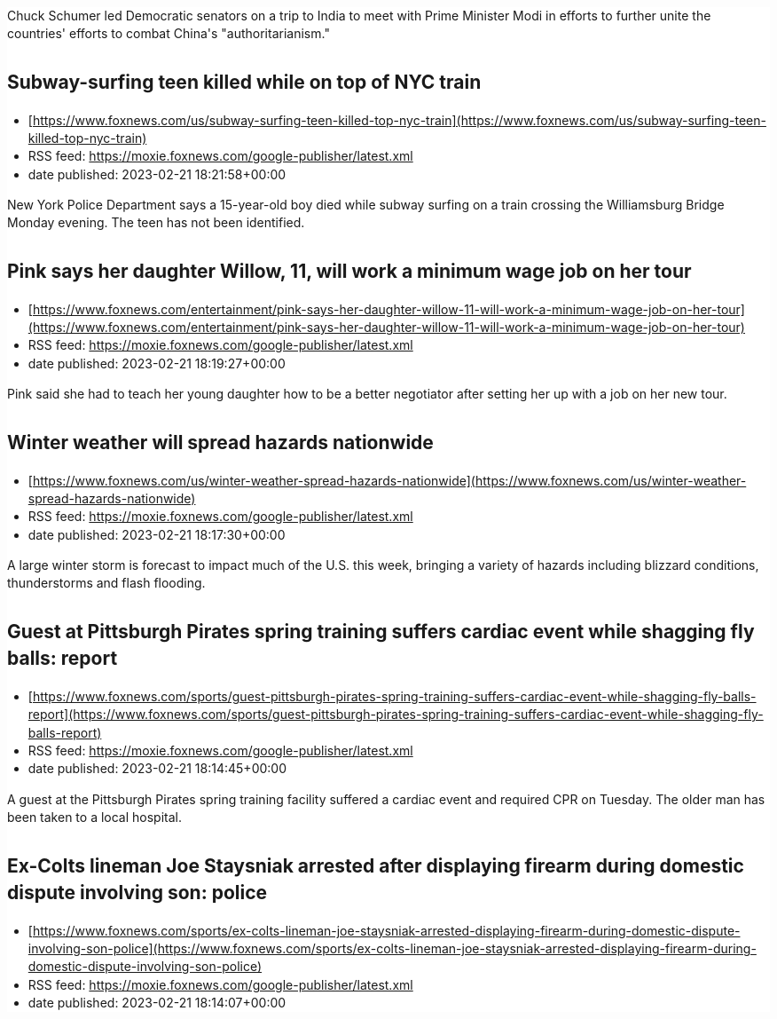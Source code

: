 Chuck Schumer led Democratic senators on a trip to India to meet with Prime Minister Modi in efforts to further unite the countries' efforts to combat China's "authoritarianism."

## Subway-surfing teen killed while on top of NYC train
 - [https://www.foxnews.com/us/subway-surfing-teen-killed-top-nyc-train](https://www.foxnews.com/us/subway-surfing-teen-killed-top-nyc-train)
 - RSS feed: https://moxie.foxnews.com/google-publisher/latest.xml
 - date published: 2023-02-21 18:21:58+00:00

New York Police Department says a 15-year-old boy died while subway surfing on a train crossing the Williamsburg Bridge Monday evening. The teen has not been identified.

## Pink says her daughter Willow, 11, will work a minimum wage job on her tour
 - [https://www.foxnews.com/entertainment/pink-says-her-daughter-willow-11-will-work-a-minimum-wage-job-on-her-tour](https://www.foxnews.com/entertainment/pink-says-her-daughter-willow-11-will-work-a-minimum-wage-job-on-her-tour)
 - RSS feed: https://moxie.foxnews.com/google-publisher/latest.xml
 - date published: 2023-02-21 18:19:27+00:00

Pink said she had to teach her young daughter how to be a better negotiator after setting her up with a job on her new tour.

## Winter weather will spread hazards nationwide
 - [https://www.foxnews.com/us/winter-weather-spread-hazards-nationwide](https://www.foxnews.com/us/winter-weather-spread-hazards-nationwide)
 - RSS feed: https://moxie.foxnews.com/google-publisher/latest.xml
 - date published: 2023-02-21 18:17:30+00:00

A large winter storm is forecast to impact much of the U.S. this week, bringing a variety of hazards including blizzard conditions, thunderstorms and flash flooding.

## Guest at Pittsburgh Pirates spring training suffers cardiac event while shagging fly balls: report
 - [https://www.foxnews.com/sports/guest-pittsburgh-pirates-spring-training-suffers-cardiac-event-while-shagging-fly-balls-report](https://www.foxnews.com/sports/guest-pittsburgh-pirates-spring-training-suffers-cardiac-event-while-shagging-fly-balls-report)
 - RSS feed: https://moxie.foxnews.com/google-publisher/latest.xml
 - date published: 2023-02-21 18:14:45+00:00

A guest at the Pittsburgh Pirates spring training facility suffered a cardiac event and required CPR on Tuesday. The older man has been taken to a local hospital.

## Ex-Colts lineman Joe Staysniak arrested after displaying firearm during domestic dispute involving son: police
 - [https://www.foxnews.com/sports/ex-colts-lineman-joe-staysniak-arrested-displaying-firearm-during-domestic-dispute-involving-son-police](https://www.foxnews.com/sports/ex-colts-lineman-joe-staysniak-arrested-displaying-firearm-during-domestic-dispute-involving-son-police)
 - RSS feed: https://moxie.foxnews.com/google-publisher/latest.xml
 - date published: 2023-02-21 18:14:07+00:00
